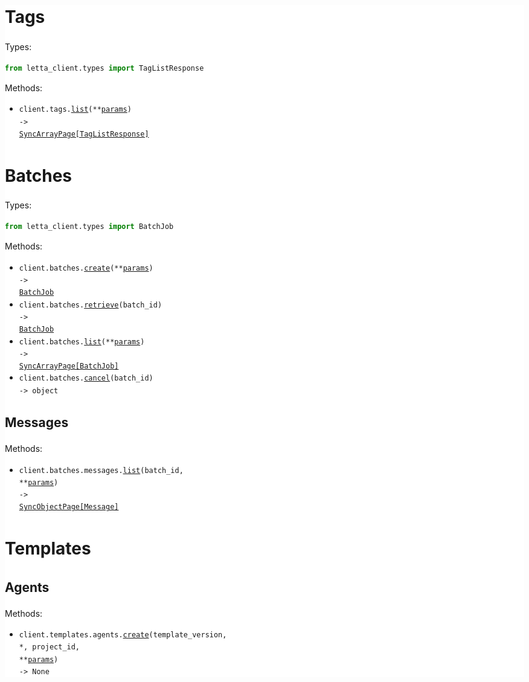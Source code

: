 # Tags

Types:

```python
from letta_client.types import TagListResponse
```

Methods:

- <code title="get /v1/tags/">client.tags.<a href="./src/letta_client/resources/tags.py">list</a>(\*\*<a href="src/letta_client/types/tag_list_params.py">params</a>) -> <a href="./src/letta_client/types/tag_list_response.py">SyncArrayPage[TagListResponse]</a></code>

# Batches

Types:

```python
from letta_client.types import BatchJob
```

Methods:

- <code title="post /v1/messages/batches">client.batches.<a href="./src/letta_client/resources/batches/batches.py">create</a>(\*\*<a href="src/letta_client/types/batch_create_params.py">params</a>) -> <a href="./src/letta_client/types/batch_job.py">BatchJob</a></code>
- <code title="get /v1/messages/batches/{batch_id}">client.batches.<a href="./src/letta_client/resources/batches/batches.py">retrieve</a>(batch_id) -> <a href="./src/letta_client/types/batch_job.py">BatchJob</a></code>
- <code title="get /v1/messages/batches">client.batches.<a href="./src/letta_client/resources/batches/batches.py">list</a>(\*\*<a href="src/letta_client/types/batch_list_params.py">params</a>) -> <a href="./src/letta_client/types/batch_job.py">SyncArrayPage[BatchJob]</a></code>
- <code title="patch /v1/messages/batches/{batch_id}/cancel">client.batches.<a href="./src/letta_client/resources/batches/batches.py">cancel</a>(batch_id) -> object</code>

## Messages

Methods:

- <code title="get /v1/messages/batches/{batch_id}/messages">client.batches.messages.<a href="./src/letta_client/resources/batches/messages.py">list</a>(batch_id, \*\*<a href="src/letta_client/types/batches/message_list_params.py">params</a>) -> <a href="./src/letta_client/types/agents/message.py">SyncObjectPage[Message]</a></code>

# Templates

## Agents

Methods:

- <code title="post /v1/templates/{project_id}/{template_version}/agents">client.templates.agents.<a href="./src/letta_client/resources/templates/agents.py">create</a>(template_version, \*, project_id, \*\*<a href="src/letta_client/types/templates/agent_create_params.py">params</a>) -> None</code>
